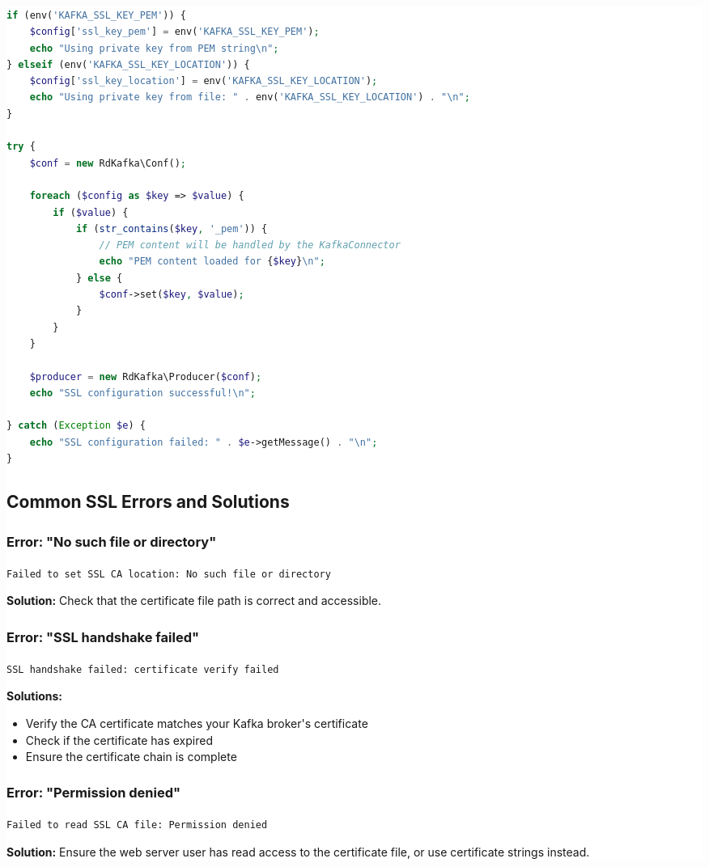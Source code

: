 ```php
if (env('KAFKA_SSL_KEY_PEM')) {
    $config['ssl_key_pem'] = env('KAFKA_SSL_KEY_PEM');
    echo "Using private key from PEM string\n";
} elseif (env('KAFKA_SSL_KEY_LOCATION')) {
    $config['ssl_key_location'] = env('KAFKA_SSL_KEY_LOCATION');
    echo "Using private key from file: " . env('KAFKA_SSL_KEY_LOCATION') . "\n";
}

try {
    $conf = new RdKafka\Conf();
    
    foreach ($config as $key => $value) {
        if ($value) {
            if (str_contains($key, '_pem')) {
                // PEM content will be handled by the KafkaConnector
                echo "PEM content loaded for {$key}\n";
            } else {
                $conf->set($key, $value);
            }
        }
    }
    
    $producer = new RdKafka\Producer($conf);
    echo "SSL configuration successful!\n";
    
} catch (Exception $e) {
    echo "SSL configuration failed: " . $e->getMessage() . "\n";
}
```

## Common SSL Errors and Solutions

### Error: "No such file or directory"
```
Failed to set SSL CA location: No such file or directory
```
**Solution:** Check that the certificate file path is correct and accessible.

### Error: "SSL handshake failed"
```
SSL handshake failed: certificate verify failed
```
**Solutions:**
- Verify the CA certificate matches your Kafka broker's certificate
- Check if the certificate has expired
- Ensure the certificate chain is complete

### Error: "Permission denied"
```
Failed to read SSL CA file: Permission denied
```
**Solution:** Ensure the web server user has read access to the certificate file, or use certificate strings instead.
